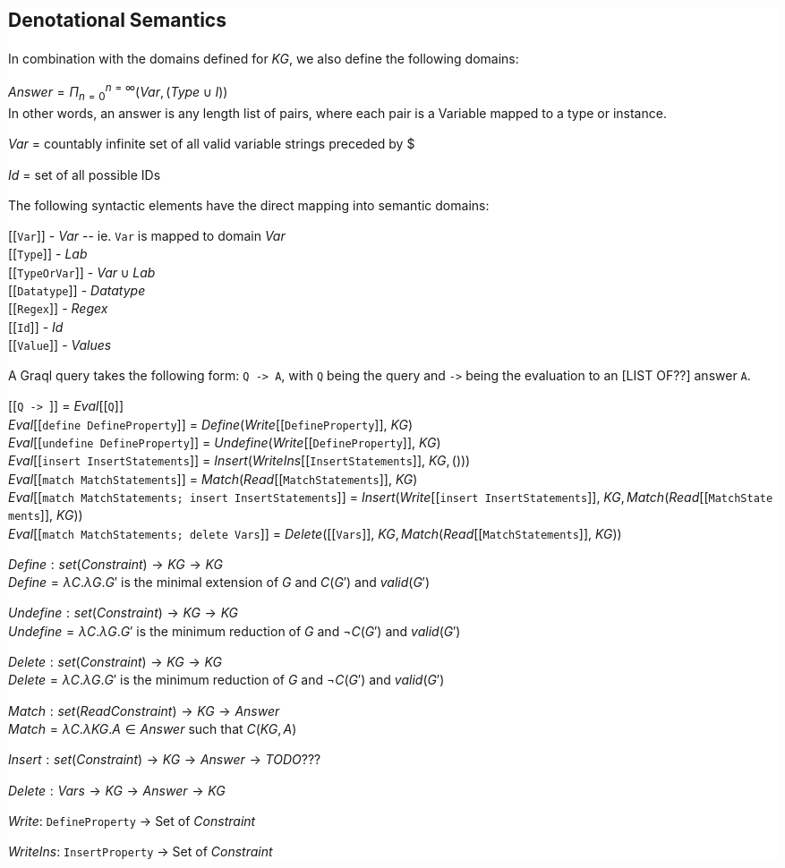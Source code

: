 ## Denotational Semantics

In combination with the domains defined for $KG$, we also define the following domains:

$Answer = \Pi_{n=0}^{n=\infty} (Var, (Type \cup I))$  \
In other words, an answer is any length list of pairs, where each pair is a Variable mapped to a type or instance.

$Var$ = countably infinite set of all valid variable strings preceded by $

$Id$ = set of all possible IDs

The following syntactic elements have the direct mapping into semantic domains:

[[`Var`]] - $Var$  -- ie. `Var` is mapped to domain $Var$ \
[[`Type`]] - $Lab$ \
[[`TypeOrVar`]] - $Var \cup Lab$ \
[[`Datatype`]] - $Datatype$ \
[[`Regex`]] - $Regex$ \
[[`Id`]] - $Id$ \
[[`Value`]] - $Values$

A Graql query takes the following form: `Q -> A`, with `Q` being the query and `->` being the evaluation to an [LIST OF??] answer `A`.


[[`Q -> `]] = $Eval$[[`Q`]] \
$Eval$[[`define DefineProperty`]] = $Define(Write$[[`DefineProperty`]], $KG)$  \
$Eval$[[`undefine DefineProperty`]] = $Undefine(Write$[[`DefineProperty`]], $KG)$ \
$Eval$[[`insert InsertStatements`]] = $Insert(WriteIns$[[`InsertStatements`]], $KG, ()))$ \
$Eval$[[`match MatchStatements`]] = $Match(Read$[[`MatchStatements`]], $KG)$  \
$Eval$[[`match MatchStatements; insert InsertStatements`]] = 
$Insert(Write$[\[`insert InsertStatements`]], $KG, Match(Read$[\[`MatchStatements`]], $KG))$ \
$Eval$[[`match MatchStatements; delete Vars`]] = 
$Delete($[\[`Vars`]], $KG, Match(Read$[\[`MatchStatements`]], $KG))$


$Define: set(Constraint) \rightarrow KG \rightarrow KG$  \
$Define = \lambda C. \lambda G. G'$ is the minimal extension of $G$ and $C(G')$ and $valid(G')$

$Undefine: set(Constraint) \rightarrow KG \rightarrow KG$ \
$Undefine = \lambda C. \lambda G. G'$ is the minimum reduction of $G$ and $\neg C(G')$ and $valid(G')$

$Delete: set(Constraint) \rightarrow KG \rightarrow KG$ \
$Delete = \lambda C. \lambda G. G'$ is the minimum reduction of $G$ and $\neg C(G')$ and $valid(G')$

$Match: set(ReadConstraint) \rightarrow KG \rightarrow Answer$ \
$Match = \lambda C. \lambda KG. A \in Answer$ such that $C(KG, A)$

$Insert: set(Constraint) \rightarrow KG \rightarrow Answer \rightarrow TODO???$

$Delete: Vars \rightarrow KG \rightarrow Answer \rightarrow KG$


$Write$: `DefineProperty` -> Set of $Constraint$ 

$WriteIns$: `InsertProperty` -> Set of $Constraint$

